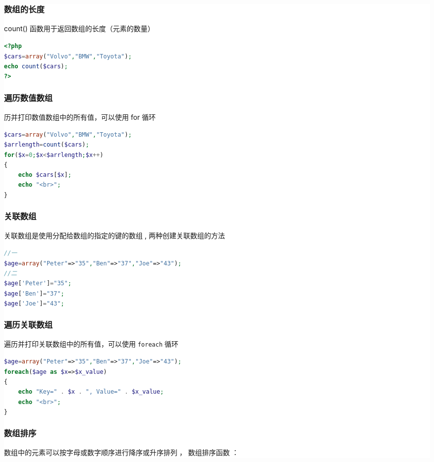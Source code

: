 ### 数组的长度 

 count() 函数用于返回数组的长度（元素的数量） 

```php
<?php
$cars=array("Volvo","BMW","Toyota");
echo count($cars);
?>
```

### 遍历数值数组

 历并打印数值数组中的所有值，可以使用 for 循环 

```php
$cars=array("Volvo","BMW","Toyota");
$arrlength=count($cars);
for($x=0;$x<$arrlength;$x++)
{
    echo $cars[$x];
    echo "<br>";
}
```

### 关联数组

 关联数组是使用分配给数组的指定的键的数组 , 两种创建关联数组的方法 

```php
//一
$age=array("Peter"=>"35","Ben"=>"37","Joe"=>"43");
//二
$age['Peter']="35";
$age['Ben']="37";
$age['Joe']="43";
```

### 遍历关联数组

 遍历并打印关联数组中的所有值，可以使用 `foreach` 循环 

```php
$age=array("Peter"=>"35","Ben"=>"37","Joe"=>"43");
foreach($age as $x=>$x_value)
{
    echo "Key=" . $x . ", Value=" . $x_value;
    echo "<br>";
}
```

### 数组排序

 数组中的元素可以按字母或数字顺序进行降序或升序排列 ，  数组排序函数 ：
